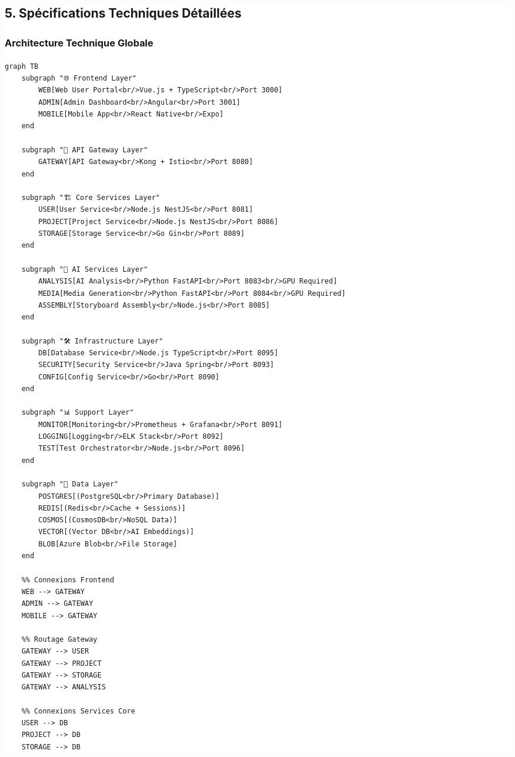 ## 5. Spécifications Techniques Détaillées

### Architecture Technique Globale

```mermaid
graph TB
    subgraph "🌐 Frontend Layer"
        WEB[Web User Portal<br/>Vue.js + TypeScript<br/>Port 3000]
        ADMIN[Admin Dashboard<br/>Angular<br/>Port 3001]
        MOBILE[Mobile App<br/>React Native<br/>Expo]
    end

    subgraph "🚪 API Gateway Layer"
        GATEWAY[API Gateway<br/>Kong + Istio<br/>Port 8080]
    end

    subgraph "🏗️ Core Services Layer"
        USER[User Service<br/>Node.js NestJS<br/>Port 8081]
        PROJECT[Project Service<br/>Node.js NestJS<br/>Port 8086]
        STORAGE[Storage Service<br/>Go Gin<br/>Port 8089]
    end

    subgraph "🤖 AI Services Layer"
        ANALYSIS[AI Analysis<br/>Python FastAPI<br/>Port 8083<br/>GPU Required]
        MEDIA[Media Generation<br/>Python FastAPI<br/>Port 8084<br/>GPU Required]
        ASSEMBLY[Storyboard Assembly<br/>Node.js<br/>Port 8085]
    end

    subgraph "🛠️ Infrastructure Layer"
        DB[Database Service<br/>Node.js TypeScript<br/>Port 8095]
        SECURITY[Security Service<br/>Java Spring<br/>Port 8093]
        CONFIG[Config Service<br/>Go<br/>Port 8090]
    end

    subgraph "📊 Support Layer"
        MONITOR[Monitoring<br/>Prometheus + Grafana<br/>Port 8091]
        LOGGING[Logging<br/>ELK Stack<br/>Port 8092]
        TEST[Test Orchestrator<br/>Node.js<br/>Port 8096]
    end

    subgraph "💾 Data Layer"
        POSTGRES[(PostgreSQL<br/>Primary Database)]
        REDIS[(Redis<br/>Cache + Sessions)]
        COSMOS[(CosmosDB<br/>NoSQL Data)]
        VECTOR[(Vector DB<br/>AI Embeddings)]
        BLOB[Azure Blob<br/>File Storage]
    end

    %% Connexions Frontend
    WEB --> GATEWAY
    ADMIN --> GATEWAY
    MOBILE --> GATEWAY

    %% Routage Gateway
    GATEWAY --> USER
    GATEWAY --> PROJECT
    GATEWAY --> STORAGE
    GATEWAY --> ANALYSIS

    %% Connexions Services Core
    USER --> DB
    PROJECT --> DB
    STORAGE --> DB
```